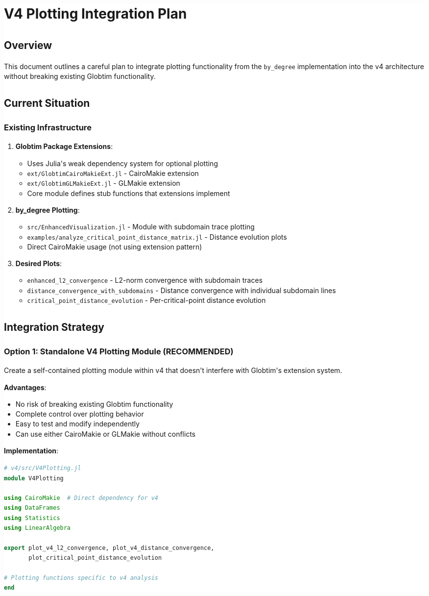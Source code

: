 # V4 Plotting Integration Plan

## Overview
This document outlines a careful plan to integrate plotting functionality from the `by_degree` implementation into the v4 architecture without breaking existing Globtim functionality.

## Current Situation

### Existing Infrastructure
1. **Globtim Package Extensions**:
   - Uses Julia's weak dependency system for optional plotting
   - `ext/GlobtimCairoMakieExt.jl` - CairoMakie extension
   - `ext/GlobtimGLMakieExt.jl` - GLMakie extension
   - Core module defines stub functions that extensions implement

2. **by_degree Plotting**:
   - `src/EnhancedVisualization.jl` - Module with subdomain trace plotting
   - `examples/analyze_critical_point_distance_matrix.jl` - Distance evolution plots
   - Direct CairoMakie usage (not using extension pattern)

3. **Desired Plots**:
   - `enhanced_l2_convergence` - L2-norm convergence with subdomain traces
   - `distance_convergence_with_subdomains` - Distance convergence with individual subdomain lines
   - `critical_point_distance_evolution` - Per-critical-point distance evolution

## Integration Strategy

### Option 1: Standalone V4 Plotting Module (RECOMMENDED)
Create a self-contained plotting module within v4 that doesn't interfere with Globtim's extension system.

**Advantages**:
- No risk of breaking existing Globtim functionality
- Complete control over plotting behavior
- Easy to test and modify independently
- Can use either CairoMakie or GLMakie without conflicts

**Implementation**:
```julia
# v4/src/V4Plotting.jl
module V4Plotting

using CairoMakie  # Direct dependency for v4
using DataFrames
using Statistics
using LinearAlgebra

export plot_v4_l2_convergence, plot_v4_distance_convergence, 
       plot_critical_point_distance_evolution

# Plotting functions specific to v4 analysis
end
```
